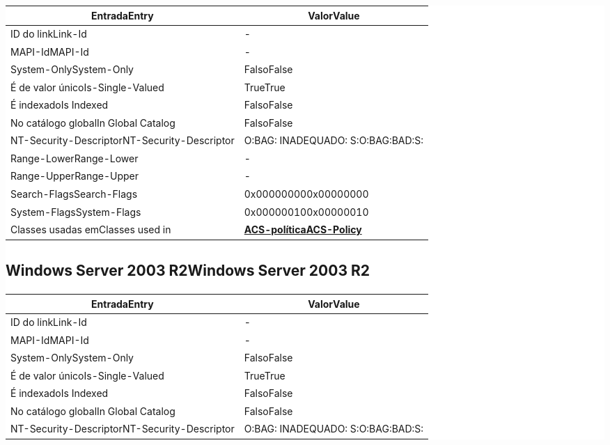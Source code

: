 

| <span data-ttu-id="96ac8-154">Entrada</span><span class="sxs-lookup"><span data-stu-id="96ac8-154">Entry</span></span> | <span data-ttu-id="96ac8-155">Valor</span><span class="sxs-lookup"><span data-stu-id="96ac8-155">Value</span></span> |
|------------------------|----------------------------------------------|
| <span data-ttu-id="96ac8-156">ID do link</span><span class="sxs-lookup"><span data-stu-id="96ac8-156">Link-Id</span></span>                | \-                                           |
| <span data-ttu-id="96ac8-157">MAPI-Id</span><span class="sxs-lookup"><span data-stu-id="96ac8-157">MAPI-Id</span></span>                | \-                                           |
| <span data-ttu-id="96ac8-158">System-Only</span><span class="sxs-lookup"><span data-stu-id="96ac8-158">System-Only</span></span>            | <span data-ttu-id="96ac8-159">Falso</span><span class="sxs-lookup"><span data-stu-id="96ac8-159">False</span></span>                                        |
| <span data-ttu-id="96ac8-160">É de valor único</span><span class="sxs-lookup"><span data-stu-id="96ac8-160">Is-Single-Valued</span></span>       | <span data-ttu-id="96ac8-161">True</span><span class="sxs-lookup"><span data-stu-id="96ac8-161">True</span></span>                                         |
| <span data-ttu-id="96ac8-162">É indexado</span><span class="sxs-lookup"><span data-stu-id="96ac8-162">Is Indexed</span></span>             | <span data-ttu-id="96ac8-163">Falso</span><span class="sxs-lookup"><span data-stu-id="96ac8-163">False</span></span>                                        |
| <span data-ttu-id="96ac8-164">No catálogo global</span><span class="sxs-lookup"><span data-stu-id="96ac8-164">In Global Catalog</span></span>      | <span data-ttu-id="96ac8-165">Falso</span><span class="sxs-lookup"><span data-stu-id="96ac8-165">False</span></span>                                        |
| <span data-ttu-id="96ac8-166">NT-Security-Descriptor</span><span class="sxs-lookup"><span data-stu-id="96ac8-166">NT-Security-Descriptor</span></span> | <span data-ttu-id="96ac8-167">O:BAG: INADEQUADO: S:</span><span class="sxs-lookup"><span data-stu-id="96ac8-167">O:BAG:BAD:S:</span></span>                                 |
| <span data-ttu-id="96ac8-168">Range-Lower</span><span class="sxs-lookup"><span data-stu-id="96ac8-168">Range-Lower</span></span>            | \-                                           |
| <span data-ttu-id="96ac8-169">Range-Upper</span><span class="sxs-lookup"><span data-stu-id="96ac8-169">Range-Upper</span></span>            | \-                                           |
| <span data-ttu-id="96ac8-170">Search-Flags</span><span class="sxs-lookup"><span data-stu-id="96ac8-170">Search-Flags</span></span>           | <span data-ttu-id="96ac8-171">0x00000000</span><span class="sxs-lookup"><span data-stu-id="96ac8-171">0x00000000</span></span>                                   |
| <span data-ttu-id="96ac8-172">System-Flags</span><span class="sxs-lookup"><span data-stu-id="96ac8-172">System-Flags</span></span>           | <span data-ttu-id="96ac8-173">0x00000010</span><span class="sxs-lookup"><span data-stu-id="96ac8-173">0x00000010</span></span>                                   |
| <span data-ttu-id="96ac8-174">Classes usadas em</span><span class="sxs-lookup"><span data-stu-id="96ac8-174">Classes used in</span></span>        | [<span data-ttu-id="96ac8-175">**ACS-política**</span><span class="sxs-lookup"><span data-stu-id="96ac8-175">**ACS-Policy**</span></span>](c-acspolicy.md)<br/> |



## <a name="windows-server-2003-r2"></a><span data-ttu-id="96ac8-176">Windows Server 2003 R2</span><span class="sxs-lookup"><span data-stu-id="96ac8-176">Windows Server 2003 R2</span></span>



| <span data-ttu-id="96ac8-177">Entrada</span><span class="sxs-lookup"><span data-stu-id="96ac8-177">Entry</span></span> | <span data-ttu-id="96ac8-178">Valor</span><span class="sxs-lookup"><span data-stu-id="96ac8-178">Value</span></span> |
|------------------------|----------------------------------------------|
| <span data-ttu-id="96ac8-179">ID do link</span><span class="sxs-lookup"><span data-stu-id="96ac8-179">Link-Id</span></span>                | \-                                           |
| <span data-ttu-id="96ac8-180">MAPI-Id</span><span class="sxs-lookup"><span data-stu-id="96ac8-180">MAPI-Id</span></span>                | \-                                           |
| <span data-ttu-id="96ac8-181">System-Only</span><span class="sxs-lookup"><span data-stu-id="96ac8-181">System-Only</span></span>            | <span data-ttu-id="96ac8-182">Falso</span><span class="sxs-lookup"><span data-stu-id="96ac8-182">False</span></span>                                        |
| <span data-ttu-id="96ac8-183">É de valor único</span><span class="sxs-lookup"><span data-stu-id="96ac8-183">Is-Single-Valued</span></span>       | <span data-ttu-id="96ac8-184">True</span><span class="sxs-lookup"><span data-stu-id="96ac8-184">True</span></span>                                         |
| <span data-ttu-id="96ac8-185">É indexado</span><span class="sxs-lookup"><span data-stu-id="96ac8-185">Is Indexed</span></span>             | <span data-ttu-id="96ac8-186">Falso</span><span class="sxs-lookup"><span data-stu-id="96ac8-186">False</span></span>                                        |
| <span data-ttu-id="96ac8-187">No catálogo global</span><span class="sxs-lookup"><span data-stu-id="96ac8-187">In Global Catalog</span></span>      | <span data-ttu-id="96ac8-188">Falso</span><span class="sxs-lookup"><span data-stu-id="96ac8-188">False</span></span>                                        |
| <span data-ttu-id="96ac8-189">NT-Security-Descriptor</span><span class="sxs-lookup"><span data-stu-id="96ac8-189">NT-Security-Descriptor</span></span> | <span data-ttu-id="96ac8-190">O:BAG: INADEQUADO: S:</span><span class="sxs-lookup"><span data-stu-id="96ac8-190">O:BAG:BAD:S:</span></span>                                 |